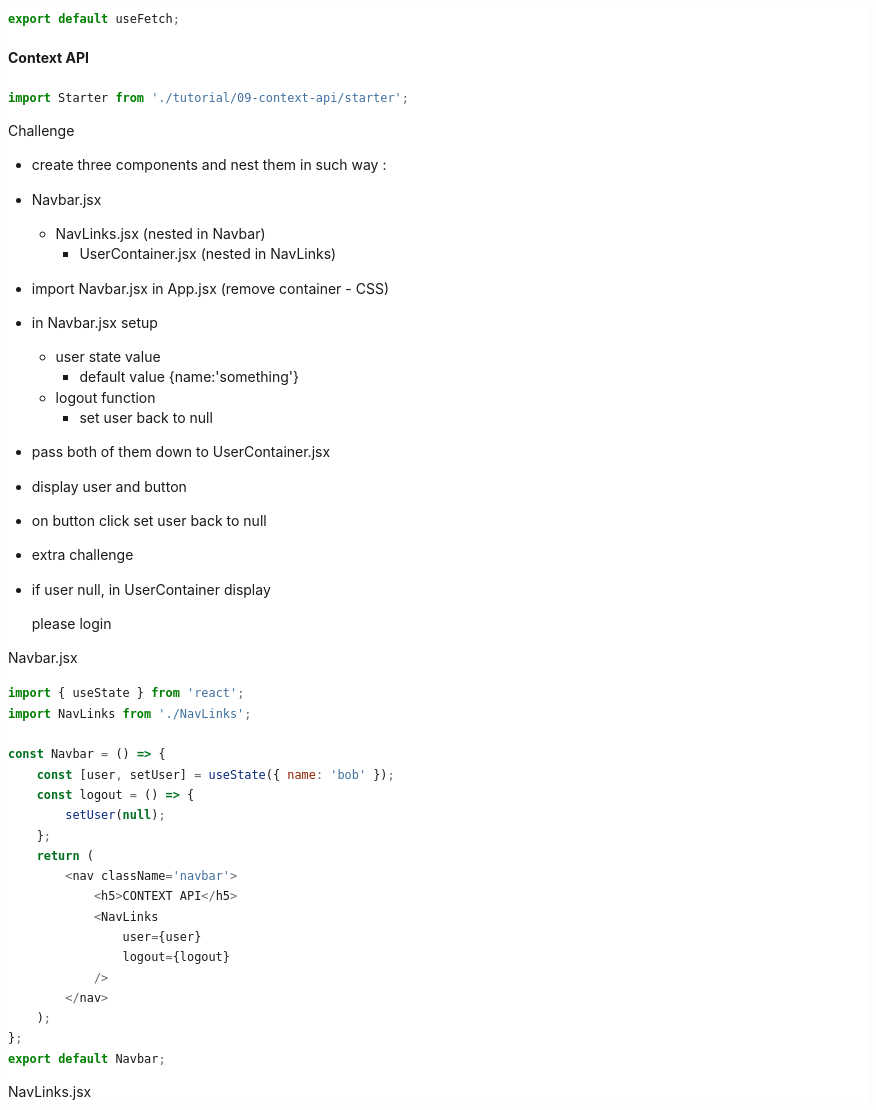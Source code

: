 ```js
export default useFetch;
```

#### Context API

```js
import Starter from './tutorial/09-context-api/starter';
```

Challenge

- create three components and nest them in such way :

- Navbar.jsx

  - NavLinks.jsx (nested in Navbar)
    - UserContainer.jsx (nested in NavLinks)

- import Navbar.jsx in App.jsx (remove container - CSS)
- in Navbar.jsx setup
  - user state value
    - default value {name:'something'}
  - logout function
    - set user back to null
- pass both of them down to UserContainer.jsx
- display user and button
- on button click set user back to null

- extra challenge
- if user null, in UserContainer display <p>please login</p>

Navbar.jsx

```js
import { useState } from 'react';
import NavLinks from './NavLinks';

const Navbar = () => {
	const [user, setUser] = useState({ name: 'bob' });
	const logout = () => {
		setUser(null);
	};
	return (
		<nav className='navbar'>
			<h5>CONTEXT API</h5>
			<NavLinks
				user={user}
				logout={logout}
			/>
		</nav>
	);
};
export default Navbar;
```

NavLinks.jsx
